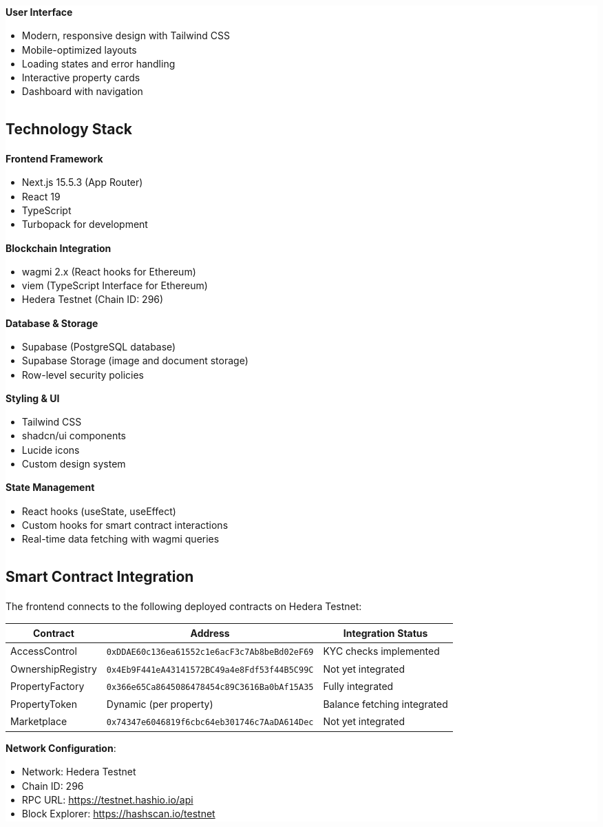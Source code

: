 **User Interface**
- Modern, responsive design with Tailwind CSS
- Mobile-optimized layouts
- Loading states and error handling
- Interactive property cards
- Dashboard with navigation

## Technology Stack

**Frontend Framework**
- Next.js 15.5.3 (App Router)
- React 19
- TypeScript
- Turbopack for development

**Blockchain Integration**
- wagmi 2.x (React hooks for Ethereum)
- viem (TypeScript Interface for Ethereum)
- Hedera Testnet (Chain ID: 296)

**Database & Storage**
- Supabase (PostgreSQL database)
- Supabase Storage (image and document storage)
- Row-level security policies

**Styling & UI**
- Tailwind CSS
- shadcn/ui components
- Lucide icons
- Custom design system

**State Management**
- React hooks (useState, useEffect)
- Custom hooks for smart contract interactions
- Real-time data fetching with wagmi queries

## Smart Contract Integration

The frontend connects to the following deployed contracts on Hedera Testnet:

| Contract | Address | Integration Status |
|----------|---------|-------------------|
| AccessControl | `0xDDAE60c136ea61552c1e6acF3c7Ab8beBd02eF69` | KYC checks implemented |
| OwnershipRegistry | `0x4Eb9F441eA43141572BC49a4e8Fdf53f44B5C99C` | Not yet integrated |
| PropertyFactory | `0x366e65Ca8645086478454c89C3616Ba0bAf15A35` | Fully integrated |
| PropertyToken | Dynamic (per property) | Balance fetching integrated |
| Marketplace | `0x74347e6046819f6cbc64eb301746c7AaDA614Dec` | Not yet integrated |

**Network Configuration**:
- Network: Hedera Testnet
- Chain ID: 296
- RPC URL: https://testnet.hashio.io/api
- Block Explorer: https://hashscan.io/testnet
